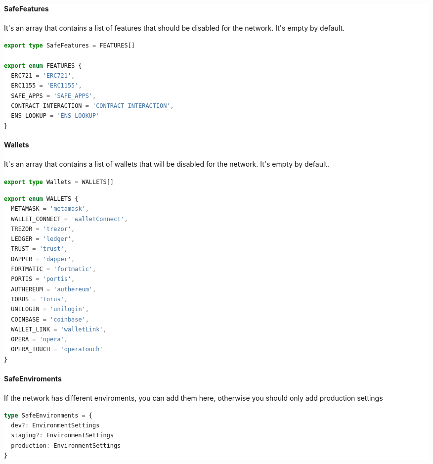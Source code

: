 
#### SafeFeatures

It's an array that contains a list of features that should be disabled for the network. It's empty by default.

```typescript
export type SafeFeatures = FEATURES[]

export enum FEATURES {
  ERC721 = 'ERC721',
  ERC1155 = 'ERC1155',
  SAFE_APPS = 'SAFE_APPS',
  CONTRACT_INTERACTION = 'CONTRACT_INTERACTION',
  ENS_LOOKUP = 'ENS_LOOKUP'
}
```

#### Wallets

It's an array that contains a list of wallets that will be disabled for the network. It's empty by default.

```typescript
export type Wallets = WALLETS[]
```

```typescript
export enum WALLETS {
  METAMASK = 'metamask',
  WALLET_CONNECT = 'walletConnect',
  TREZOR = 'trezor',
  LEDGER = 'ledger',
  TRUST = 'trust',
  DAPPER = 'dapper',
  FORTMATIC = 'fortmatic',
  PORTIS = 'portis',
  AUTHEREUM = 'authereum',
  TORUS = 'torus',
  UNILOGIN = 'unilogin',
  COINBASE = 'coinbase',
  WALLET_LINK = 'walletLink',
  OPERA = 'opera',
  OPERA_TOUCH = 'operaTouch'
}
```

#### SafeEnviroments

If the network has different enviroments, you can add them here, otherwise you should only add production settings

```typescript
type SafeEnvironments = {
  dev?: EnvironmentSettings
  staging?: EnvironmentSettings
  production: EnvironmentSettings
}
```
